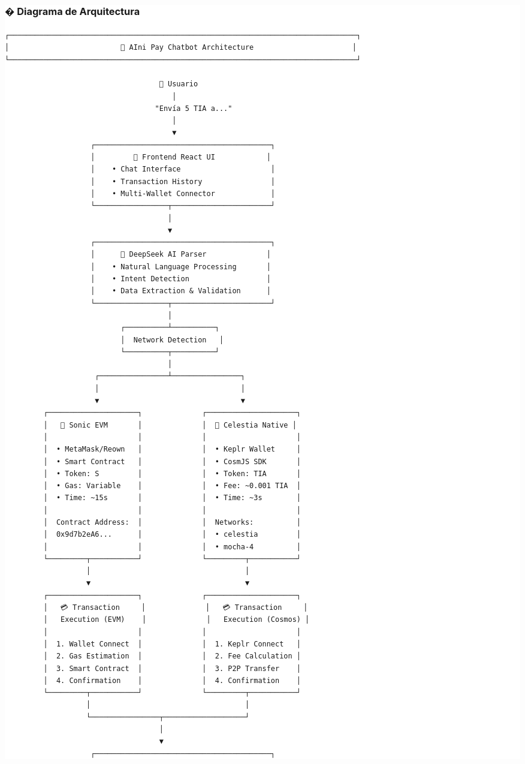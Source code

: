 ### � Diagrama de Arquitectura

```
┌─────────────────────────────────────────────────────────────────────────────────┐
│                          🤖 AIni Pay Chatbot Architecture                       │
└─────────────────────────────────────────────────────────────────────────────────┘

                                    👤 Usuario
                                       │
                                   "Envía 5 TIA a..."
                                       │
                                       ▼
                    ┌─────────────────────────────────────────┐
                    │         🎨 Frontend React UI            │
                    │    • Chat Interface                     │
                    │    • Transaction History                │
                    │    • Multi-Wallet Connector             │
                    └─────────────────┬───────────────────────┘
                                      │
                                      ▼
                    ┌─────────────────────────────────────────┐
                    │      🤖 DeepSeek AI Parser              │
                    │    • Natural Language Processing       │
                    │    • Intent Detection                  │
                    │    • Data Extraction & Validation      │
                    └─────────────────┬───────────────────────┘
                                      │
                           ┌──────────┴──────────┐
                           │  Network Detection   │
                           └──────────┬──────────┘
                                      │
                     ┌────────────────┴────────────────┐
                     │                                 │
                     ▼                                 ▼
         ┌─────────────────────┐              ┌─────────────────────┐
         │   🔗 Sonic EVM       │              │  🌌 Celestia Native │
         │                     │              │                     │
         │  • MetaMask/Reown   │              │  • Keplr Wallet     │
         │  • Smart Contract   │              │  • CosmJS SDK       │
         │  • Token: S         │              │  • Token: TIA       │
         │  • Gas: Variable    │              │  • Fee: ~0.001 TIA  │
         │  • Time: ~15s       │              │  • Time: ~3s        │
         │                     │              │                     │
         │  Contract Address:  │              │  Networks:          │
         │  0x9d7b2eA6...      │              │  • celestia         │
         │                     │              │  • mocha-4          │
         └─────────┬───────────┘              └─────────┬───────────┘
                   │                                    │
                   ▼                                    ▼
         ┌─────────────────────┐              ┌─────────────────────┐
         │   💳 Transaction     │              │   💳 Transaction     │
         │   Execution (EVM)    │              │   Execution (Cosmos) │
         │                     │              │                     │
         │  1. Wallet Connect  │              │  1. Keplr Connect   │
         │  2. Gas Estimation  │              │  2. Fee Calculation │
         │  3. Smart Contract  │              │  3. P2P Transfer    │
         │  4. Confirmation    │              │  4. Confirmation    │
         └─────────┬───────────┘              └─────────┬───────────┘
                   │                                    │
                   └────────────────┬───────────────────┘
                                    │
                                    ▼
                    ┌─────────────────────────────────────────┐
```